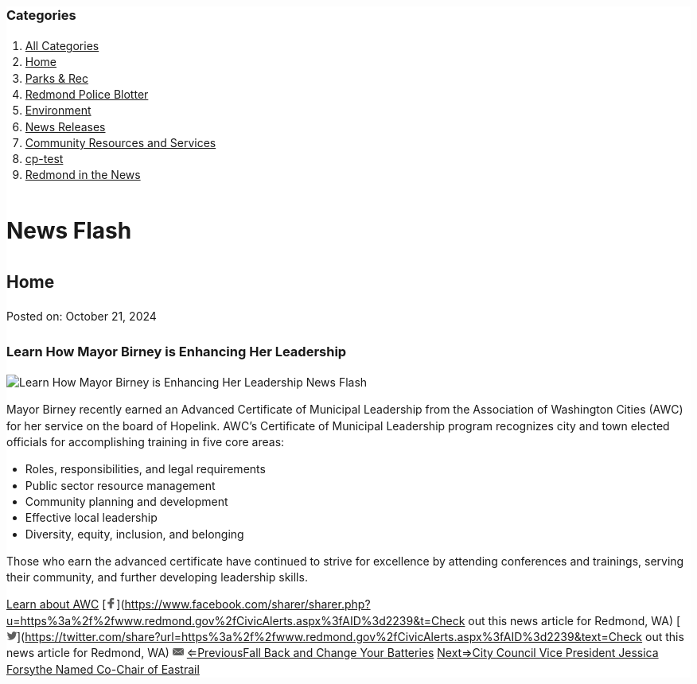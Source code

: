### Categories

 1.  [All Categories](https://redmond.gov/CivicAlerts.aspx) 
 1.  [Home](https://redmond.gov/CivicAlerts.aspx?CID=1) 
 1.  [Parks & Rec](https://redmond.gov/CivicAlerts.aspx?CID=7) 
 1.  [Redmond Police Blotter](https://redmond.gov/CivicAlerts.aspx?CID=8) 
 1.  [Environment](https://redmond.gov/CivicAlerts.aspx?CID=10) 
 1.  [News Releases](https://redmond.gov/CivicAlerts.aspx?CID=11) 
 1.  [Community Resources and Services](https://redmond.gov/CivicAlerts.aspx?CID=12) 
 1.  [cp-test](https://redmond.gov/CivicAlerts.aspx?CID=13) 
 1.  [Redmond in the News](https://redmond.gov/CivicAlerts.aspx?CID=14) 

# News Flash

## Home

 Posted on: October 21, 2024 

### Learn How Mayor Birney is Enhancing Her Leadership

  ![Learn How Mayor Birney is Enhancing Her Leadership News Flash](images/0c083207b284619d7771566a41986a995b8d81f7cea1d482bbf7e01ce26734b1)  

Mayor Birney recently earned an Advanced Certificate of Municipal Leadership from the Association of Washington Cities (AWC) for her service on the board of Hopelink. AWC’s Certificate of Municipal Leadership program recognizes city and town elected officials for accomplishing training in five core areas: 

 * Roles, responsibilities, and legal requirements
 * Public sector resource management
 * Community planning and development
 * Effective local leadership
 * Diversity, equity, inclusion, and belonging 

Those who earn the advanced certificate have continued to strive for excellence by attending conferences and trainings, serving their community, and further developing leadership skills.  

  [Learn about AWC](https://www.facebook.com/AWCities/?utm_medium=email&utm_source=govdelivery)   [![Facebook](images/0016a2ca28609c8dd805c52a747c28bcbfb0c01eaf94356b74d07d4b1ddbfaa2.png)](https://www.facebook.com/sharer/sharer.php?u=https%3a%2f%2fwww.redmond.gov%2fCivicAlerts.aspx%3fAID%3d2239&t=Check out this news article for Redmond, WA)  [![Twitter](images/8819083ae48b384cff983f9b17c4164e93cc668a49249a76ab40401f1c3d18bd.png)](https://twitter.com/share?url=https%3a%2f%2fwww.redmond.gov%2fCivicAlerts.aspx%3fAID%3d2239&text=Check out this news article for Redmond, WA)  [![Email](images/903533200ecbceaa8dc3167f193cf33bb7dfa0cff639d9f28d86221d4745ae73.png)](https://redmond.gov/CivicAlerts.aspx?AID=2239#) <script language="javascript" type="text/javascript" src="/Assets/Scripts/SocialShare.js"></script><script language="javascript" type="text/javascript">
 $(document).ready(function () {
 var socialShareJs = new SocialShare();
 socialShareJs.setup('Check out this news article for Redmond, WA', 'https://www.redmond.gov/CivicAlerts.aspx?AID=2239');
 });
 </script>  [⇐PreviousFall Back and Change Your Batteries](https://redmond.gov/CivicAlerts.aspx?AID=2241)  [Next⇒City Council Vice President Jessica Forsythe Named Co-Chair of Eastrail](https://redmond.gov/CivicAlerts.aspx?AID=2238)  
